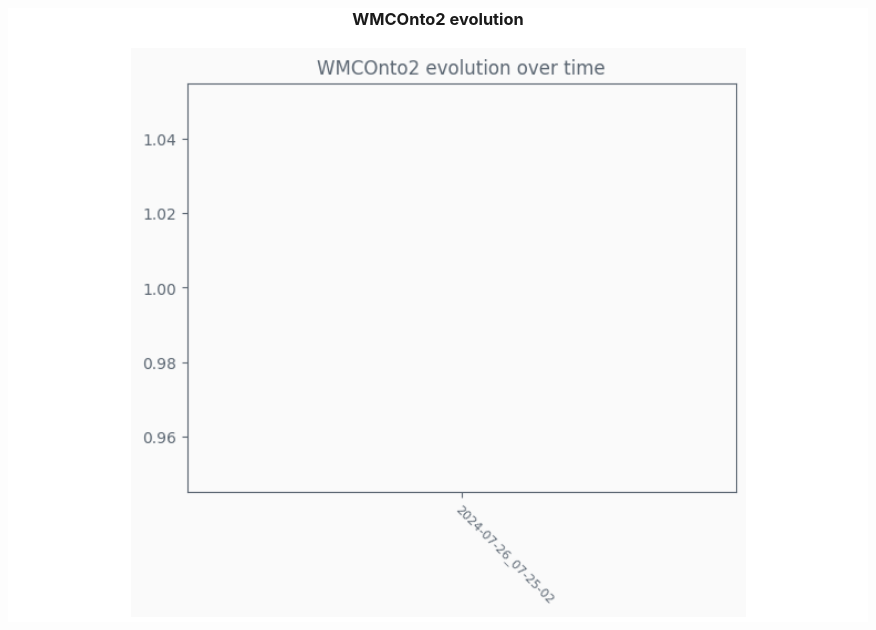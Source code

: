 <div>
<h3 align="center" width="100%">WMCOnto2 evolution</h3>

<p align="center" width="100%">
	<img width="615px" style="object-fit: scale;" src="img/gi_cancer_cv4_0.3f_cl_WMCOnto2_metric_evolution.png"/>
</p>
</div>

